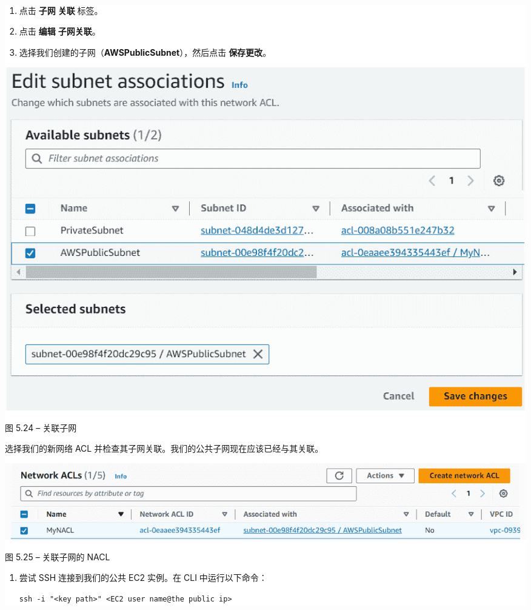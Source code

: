 1.  点击 **子网** **关联** 标签。

1.  点击 **编辑** **子网关联**。

1.  选择我们创建的子网（**AWSPublicSubnet**），然后点击 **保存更改**。

![图 5.24 – 关联子网](img/B21384_05_24.jpg)

图 5.24 – 关联子网

选择我们的新网络 ACL 并检查其子网关联。我们的公共子网现在应该已经与其关联。

![图 5.25 – 关联子网的 NACL](img/B21384_05_25.jpg)

图 5.25 – 关联子网的 NACL

1.  尝试 SSH 连接到我们的公共 EC2 实例。在 CLI 中运行以下命令：

    ```
    ssh -i "<key path>" <EC2 user name@the public ip>
    ```
